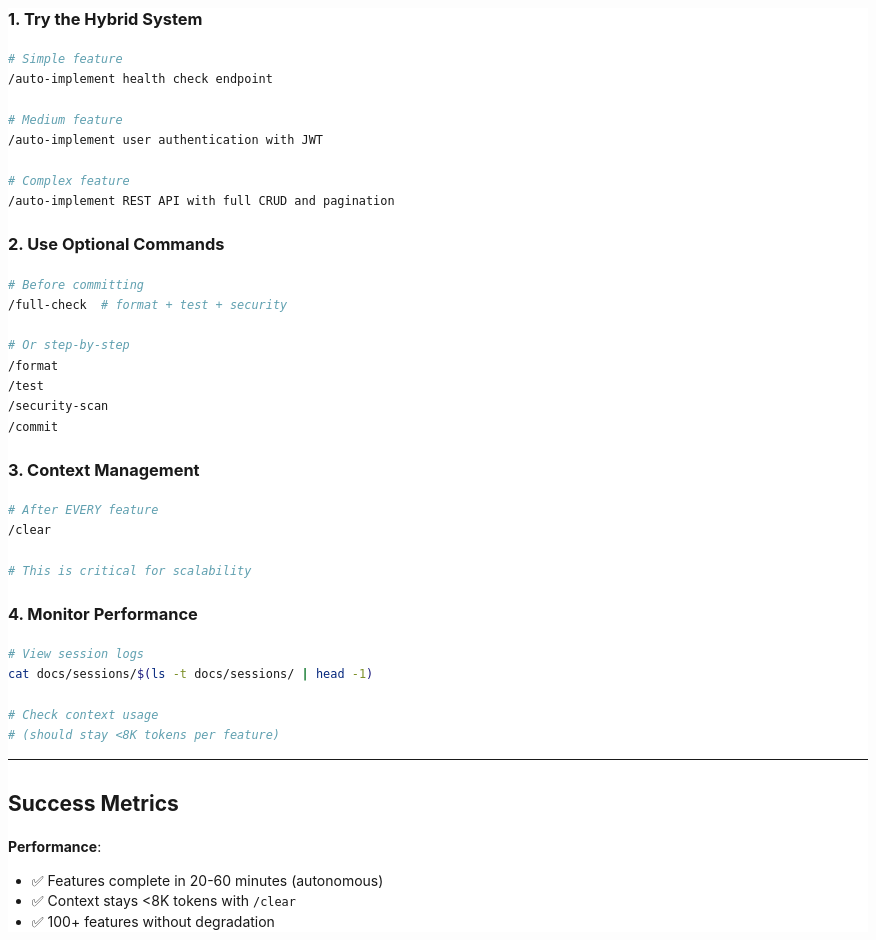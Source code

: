 ### 1. Try the Hybrid System

```bash
# Simple feature
/auto-implement health check endpoint

# Medium feature
/auto-implement user authentication with JWT

# Complex feature
/auto-implement REST API with full CRUD and pagination
```

### 2. Use Optional Commands

```bash
# Before committing
/full-check  # format + test + security

# Or step-by-step
/format
/test
/security-scan
/commit
```

### 3. Context Management

```bash
# After EVERY feature
/clear

# This is critical for scalability
```

### 4. Monitor Performance

```bash
# View session logs
cat docs/sessions/$(ls -t docs/sessions/ | head -1)

# Check context usage
# (should stay <8K tokens per feature)
```

---

## Success Metrics

**Performance**:
- ✅ Features complete in 20-60 minutes (autonomous)
- ✅ Context stays <8K tokens with `/clear`
- ✅ 100+ features without degradation
